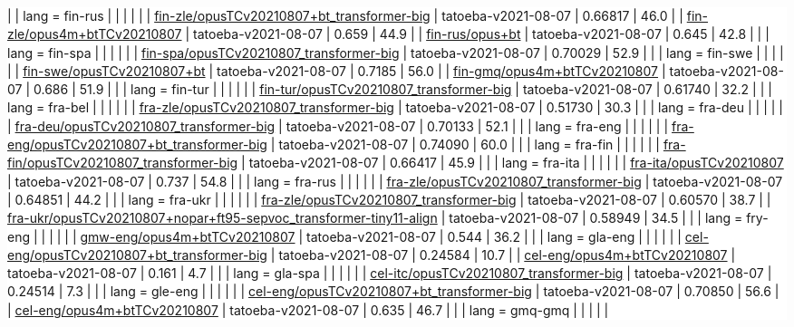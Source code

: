 | | lang = fin-rus | | | | |
| [fin-zle/opusTCv20210807+bt_transformer-big](../models/fin-zle) | tatoeba-v2021-08-07 | 0.66817 | 46.0 |
| [fin-zle/opus4m+btTCv20210807](../models/fin-zle) | tatoeba-v2021-08-07 | 0.659 | 44.9 |
| [fin-rus/opus+bt](../models/fin-rus) | tatoeba-v2021-08-07 | 0.645 | 42.8 |
| | lang = fin-spa | | | | |
| [fin-spa/opusTCv20210807_transformer-big](../models/fin-spa) | tatoeba-v2021-08-07 | 0.70029 | 52.9 |
| | lang = fin-swe | | | | |
| [fin-swe/opusTCv20210807+bt](../models/fin-swe) | tatoeba-v2021-08-07 | 0.7185 | 56.0 |
| [fin-gmq/opus4m+btTCv20210807](../models/fin-gmq) | tatoeba-v2021-08-07 | 0.686 | 51.9 |
| | lang = fin-tur | | | | |
| [fin-tur/opusTCv20210807_transformer-big](../models/fin-tur) | tatoeba-v2021-08-07 | 0.61740 | 32.2 |
| | lang = fra-bel | | | | |
| [fra-zle/opusTCv20210807_transformer-big](../models/fra-zle) | tatoeba-v2021-08-07 | 0.51730 | 30.3 |
| | lang = fra-deu | | | | |
| [fra-deu/opusTCv20210807_transformer-big](../models/fra-deu) | tatoeba-v2021-08-07 | 0.70133 | 52.1 |
| | lang = fra-eng | | | | |
| [fra-eng/opusTCv20210807+bt_transformer-big](../models/fra-eng) | tatoeba-v2021-08-07 | 0.74090 | 60.0 |
| | lang = fra-fin | | | | |
| [fra-fin/opusTCv20210807_transformer-big](../models/fra-fin) | tatoeba-v2021-08-07 | 0.66417 | 45.9 |
| | lang = fra-ita | | | | |
| [fra-ita/opusTCv20210807](../models/fra-ita) | tatoeba-v2021-08-07 | 0.737 | 54.8 |
| | lang = fra-rus | | | | |
| [fra-zle/opusTCv20210807_transformer-big](../models/fra-zle) | tatoeba-v2021-08-07 | 0.64851 | 44.2 |
| | lang = fra-ukr | | | | |
| [fra-zle/opusTCv20210807_transformer-big](../models/fra-zle) | tatoeba-v2021-08-07 | 0.60570 | 38.7 |
| [fra-ukr/opusTCv20210807+nopar+ft95-sepvoc_transformer-tiny11-align](../models/fra-ukr) | tatoeba-v2021-08-07 | 0.58949 | 34.5 |
| | lang = fry-eng | | | | |
| [gmw-eng/opus4m+btTCv20210807](../models/gmw-eng) | tatoeba-v2021-08-07 | 0.544 | 36.2 |
| | lang = gla-eng | | | | |
| [cel-eng/opusTCv20210807+bt_transformer-big](../models/cel-eng) | tatoeba-v2021-08-07 | 0.24584 | 10.7 |
| [cel-eng/opus4m+btTCv20210807](../models/cel-eng) | tatoeba-v2021-08-07 | 0.161 | 4.7 |
| | lang = gla-spa | | | | |
| [cel-itc/opusTCv20210807_transformer-big](../models/cel-itc) | tatoeba-v2021-08-07 | 0.24514 | 7.3 |
| | lang = gle-eng | | | | |
| [cel-eng/opusTCv20210807+bt_transformer-big](../models/cel-eng) | tatoeba-v2021-08-07 | 0.70850 | 56.6 |
| [cel-eng/opus4m+btTCv20210807](../models/cel-eng) | tatoeba-v2021-08-07 | 0.635 | 46.7 |
| | lang = gmq-gmq | | | | |